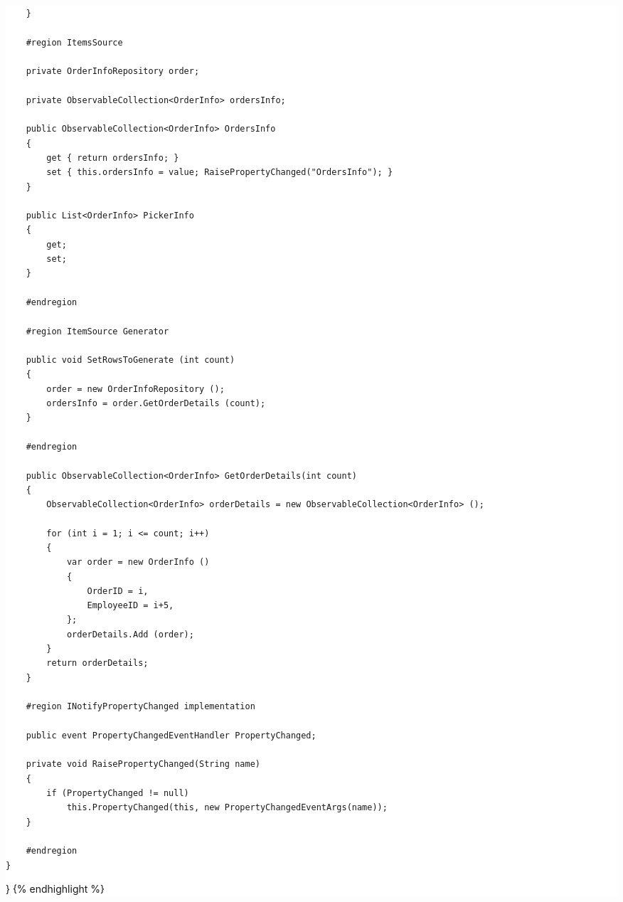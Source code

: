 		}

		#region ItemsSource

        private OrderInfoRepository order;

		private ObservableCollection<OrderInfo> ordersInfo;

		public ObservableCollection<OrderInfo> OrdersInfo 
        {
			get { return ordersInfo; }
			set { this.ordersInfo = value; RaisePropertyChanged("OrdersInfo"); }
		}

        public List<OrderInfo> PickerInfo 
        {
			get;
			set;
		}

		#endregion

		#region ItemSource Generator

		public void SetRowsToGenerate (int count)
		{
			order = new OrderInfoRepository ();
			ordersInfo = order.GetOrderDetails (count);
		}

		#endregion

        public ObservableCollection<OrderInfo> GetOrderDetails(int count)
		{
            ObservableCollection<OrderInfo> orderDetails = new ObservableCollection<OrderInfo> ();

			for (int i = 1; i <= count; i++) 
            {
				var order = new OrderInfo () 
                {
					OrderID = i,
                    EmployeeID = i+5,
				};
				orderDetails.Add (order);
			}
			return orderDetails;
		}

        #region INotifyPropertyChanged implementation

        public event PropertyChangedEventHandler PropertyChanged;

        private void RaisePropertyChanged(String name)
        {
            if (PropertyChanged != null)
                this.PropertyChanged(this, new PropertyChangedEventArgs(name));
        }

        #endregion
    }
}
{% endhighlight %}
